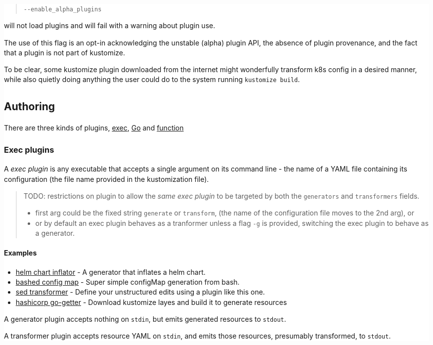 > `--enable_alpha_plugins`

will not load plugins and will fail with a
warning about plugin use.

The use of this flag is an opt-in acknowledging
the unstable (alpha) plugin API, the absence of
plugin provenance, and the fact that a plugin
is not part of kustomize.

To be clear, some kustomize plugin downloaded
from the internet might wonderfully transform
k8s config in a desired manner, while also
quietly doing anything the user could do to the
system running `kustomize build`.

## Authoring

There are three kinds of plugins, [exec](#exec-plugins), [Go](#go-plugins)
and [function](#function)

### Exec plugins

A _exec plugin_ is any executable that accepts a
single argument on its command line - the name of
a YAML file containing its configuration (the file name
provided in the kustomization file).

> TODO: restrictions on plugin to allow the _same exec
> plugin_ to be targeted by both the
> `generators` and `transformers` fields.
>
> - first arg could be the fixed string
>   `generate` or `transform`,
>   (the name of the configuration file moves to
>   the 2nd arg), or
> - or by default an exec plugin behaves as a tranformer
>   unless a flag `-g` is provided, switching the
>   exec plugin to behave as a generator.

[helm chart inflator]: https://github.com/kubernetes-sigs/kustomize/tree/master/plugin/someteam.example.com/v1/chartinflator
[bashed config map]: https://github.com/kubernetes-sigs/kustomize/tree/master/plugin/someteam.example.com/v1/bashedconfigmap
[sed transformer]: https://github.com/kubernetes-sigs/kustomize/tree/master/plugin/someteam.example.com/v1/sedtransformer
[hashicorp go-getter]: https://github.com/kubernetes-sigs/kustomize/tree/master/plugin/someteam.example.com/v1/gogetter

#### Examples

* [helm chart inflator] - A generator that inflates a helm chart.
* [bashed config map] -  Super simple configMap generation from bash.
* [sed transformer] - Define your unstructured edits using a
   plugin like this one.
* [hashicorp go-getter] - Download kustomize layes and build it to generate resources

A generator plugin accepts nothing on `stdin`, but emits
generated resources to `stdout`.

A transformer plugin accepts resource YAML on `stdin`,
and emits those resources, presumably transformed, to
`stdout`.


[generator options]: https://github.com/kubernetes-sigs/kustomize/tree/master/examples/generatorOptions.md
[transformer configs]: https://github.com/kubernetes-sigs/kustomize/tree/master/examples/transformerconfigs
[12-factor]: https://12factor.net
[kustomization]: /kustomize/api-reference/glossary#kustomization
[k8s object]: /kustomize/api-reference/glossary#kubernetes-style-object
[NameTransformer]: https://github.com/kubernetes-sigs/kustomize/tree/master/plugin/builtin/prefixsuffixtransformer/PrefixSuffixTransformer_test.go
[ChartInflator]: https://github.com/kubernetes-sigs/kustomize/tree/master/plugin/someteam.example.com/v1/chartinflator/ChartInflator_test.go
[plugins]: https://github.com/kubernetes-sigs/kustomize/tree/master/plugin/builtin
[`XDG_CONFIG_HOME`]: https://specifications.freedesktop.org/basedir-spec/basedir-spec-latest.html
[Go plugin]: https://golang.org/pkg/plugin/
[secret generator]: https://github.com/kubernetes-sigs/kustomize/tree/master/plugin/someteam.example.com/v1/secretsfromdatabase
[service generator]: https://github.com/kubernetes-sigs/kustomize/tree/master/plugin/someteam.example.com/v1/someservicegenerator
[string prefixer]: https://github.com/kubernetes-sigs/kustomize/tree/master/plugin/someteam.example.com/v1/stringprefixer
[date prefixer]: https://github.com/kubernetes-sigs/kustomize/tree/master/plugin/someteam.example.com/v1/dateprefixer
[sops encoded secrets]: https://github.com/monopole/sopsencodedsecrets
[SOPSGenerator]: https://github.com/omninonsense/kustomize-sopsgenerator
[template go nginx]: https://github.com/kubernetes-sigs/kustomize/tree/master/functions/examples/template-go-nginx
[template-heredoc-cockroachdb]: https://github.com/kubernetes-sigs/kustomize/tree/master/functions/examples/template-heredoc-cockroachdb
[validator-kubeval]: https://github.com/kubernetes-sigs/kustomize/tree/master/functions/examples/validator-kubeval